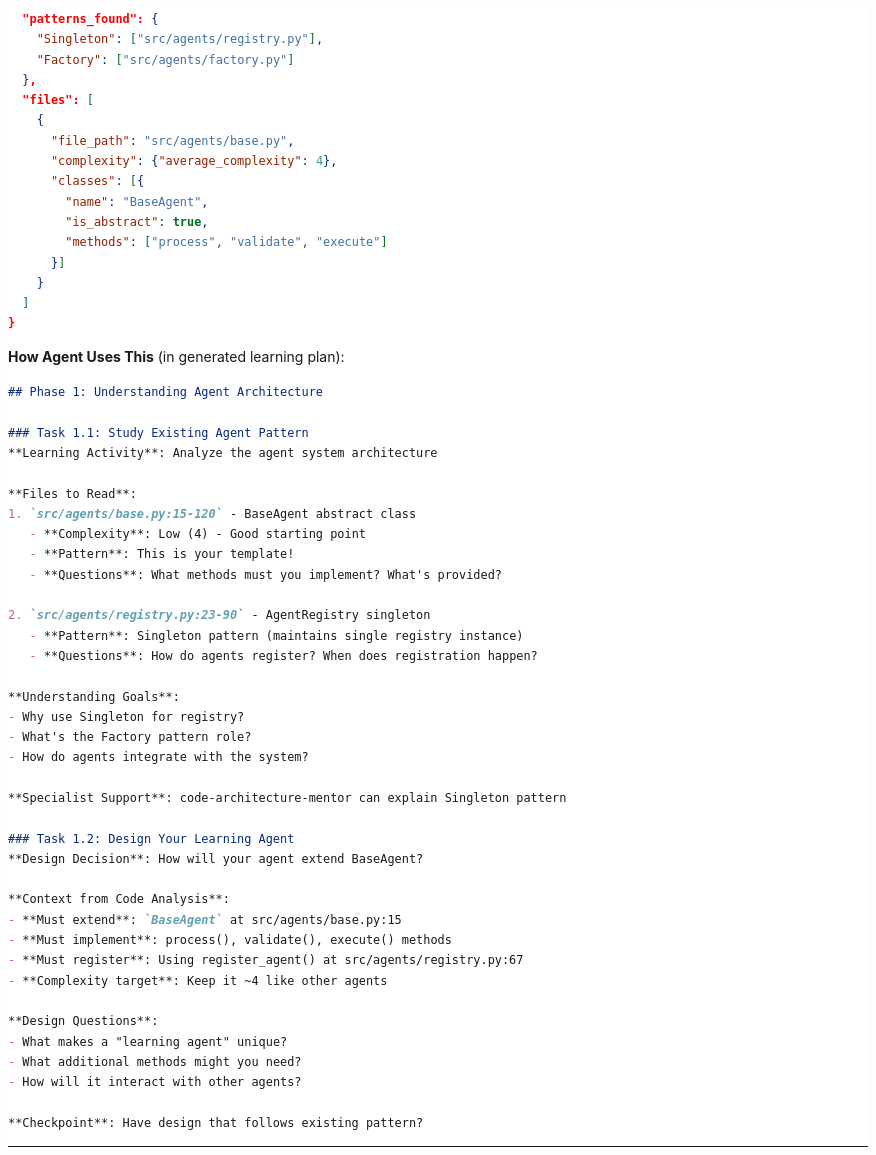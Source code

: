 ```json
  "patterns_found": {
    "Singleton": ["src/agents/registry.py"],
    "Factory": ["src/agents/factory.py"]
  },
  "files": [
    {
      "file_path": "src/agents/base.py",
      "complexity": {"average_complexity": 4},
      "classes": [{
        "name": "BaseAgent",
        "is_abstract": true,
        "methods": ["process", "validate", "execute"]
      }]
    }
  ]
}
```

**How Agent Uses This** (in generated learning plan):
```markdown
## Phase 1: Understanding Agent Architecture

### Task 1.1: Study Existing Agent Pattern
**Learning Activity**: Analyze the agent system architecture

**Files to Read**:
1. `src/agents/base.py:15-120` - BaseAgent abstract class
   - **Complexity**: Low (4) - Good starting point
   - **Pattern**: This is your template!
   - **Questions**: What methods must you implement? What's provided?

2. `src/agents/registry.py:23-90` - AgentRegistry singleton
   - **Pattern**: Singleton pattern (maintains single registry instance)
   - **Questions**: How do agents register? When does registration happen?

**Understanding Goals**:
- Why use Singleton for registry?
- What's the Factory pattern role?
- How do agents integrate with the system?

**Specialist Support**: code-architecture-mentor can explain Singleton pattern

### Task 1.2: Design Your Learning Agent
**Design Decision**: How will your agent extend BaseAgent?

**Context from Code Analysis**:
- **Must extend**: `BaseAgent` at src/agents/base.py:15
- **Must implement**: process(), validate(), execute() methods
- **Must register**: Using register_agent() at src/agents/registry.py:67
- **Complexity target**: Keep it ~4 like other agents

**Design Questions**:
- What makes a "learning agent" unique?
- What additional methods might you need?
- How will it interact with other agents?

**Checkpoint**: Have design that follows existing pattern?
```

---